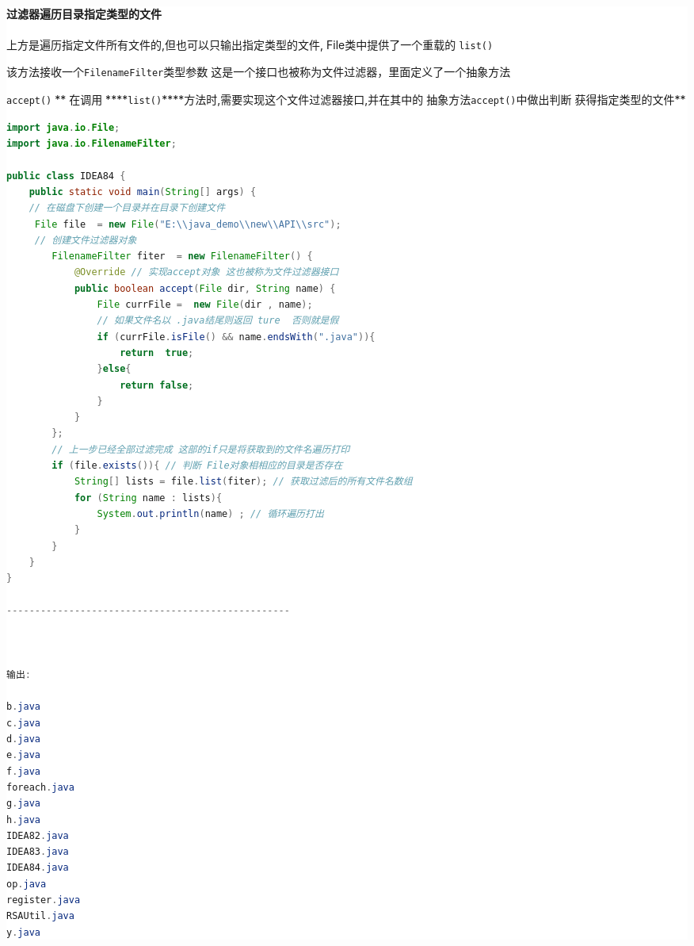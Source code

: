 #### 过滤器遍历目录指定类型的文件

上方是遍历指定文件所有文件的,但也可以只输出指定类型的文件, File类中提供了一个重载的 `list()`&#x20;

该方法接收一个`FilenameFilter`类型参数 这是一个接口也被称为文件过滤器，里面定义了一个抽象方法

`accept()` \*\* 在调用 ****`list()`****方法时,需要实现这个文件过滤器接口,并在其中的 抽象方法`accept()`中做出判断 获得指定类型的文件\*\*​

```java
import java.io.File;
import java.io.FilenameFilter;

public class IDEA84 {
    public static void main(String[] args) {
    // 在磁盘下创建一个目录并在目录下创建文件
     File file  = new File("E:\\java_demo\\new\\API\\src");
     // 创建文件过滤器对象
        FilenameFilter fiter  = new FilenameFilter() {
            @Override // 实现accept对象 这也被称为文件过滤器接口
            public boolean accept(File dir, String name) {
                File currFile =  new File(dir , name);
                // 如果文件名以 .java结尾则返回 ture  否则就是假
                if (currFile.isFile() && name.endsWith(".java")){
                    return  true;
                }else{
                    return false;
                }
            }
        };
        // 上一步已经全部过滤完成 这部的if只是将获取到的文件名遍历打印
        if (file.exists()){ // 判断 File对象相相应的目录是否存在
            String[] lists = file.list(fiter); // 获取过滤后的所有文件名数组
            for (String name : lists){
                System.out.println(name) ; // 循环遍历打出
            }
        }
    }
}

--------------------------------------------------



输出:

b.java
c.java
d.java
e.java
f.java
foreach.java
g.java
h.java
IDEA82.java
IDEA83.java
IDEA84.java
op.java
register.java
RSAUtil.java
y.java


```
